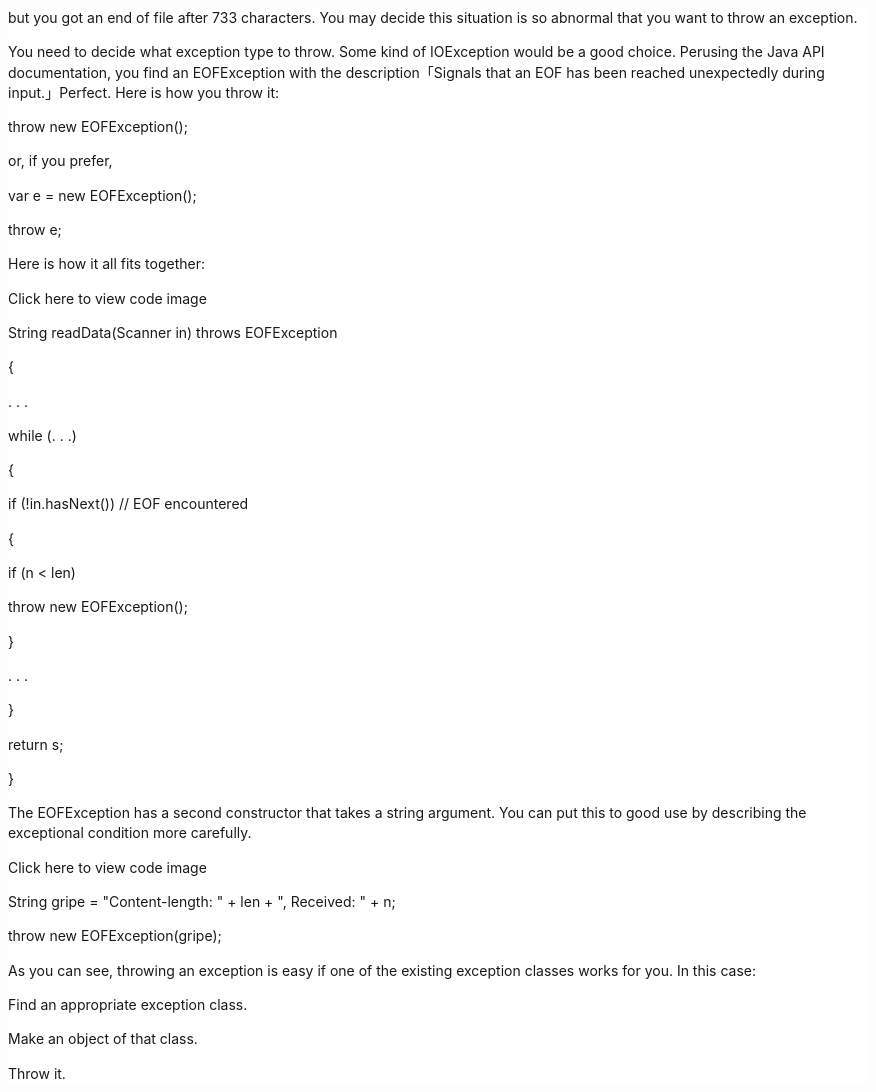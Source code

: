 but you got an end of file after 733 characters. You may decide this situation is so abnormal that you want to throw an exception.

You need to decide what exception type to throw. Some kind of IOException would be a good choice. Perusing the Java API documentation, you find an EOFException with the description「Signals that an EOF has been reached unexpectedly during input.」Perfect. Here is how you throw it:

throw new EOFException();

or, if you prefer,

var e = new EOFException();

throw e;

Here is how it all fits together:

Click here to view code image

String readData(Scanner in) throws EOFException

{

. . .

while (. . .)

{

if (!in.hasNext()) // EOF encountered

{

if (n < len)

throw new EOFException();

}

. . .

}

return s;

}

The EOFException has a second constructor that takes a string argument. You can put this to good use by describing the exceptional condition more carefully.

Click here to view code image

String gripe = "Content-length: " + len + ", Received: " + n;

throw new EOFException(gripe);

As you can see, throwing an exception is easy if one of the existing exception classes works for you. In this case:

Find an appropriate exception class.

Make an object of that class.

Throw it.
